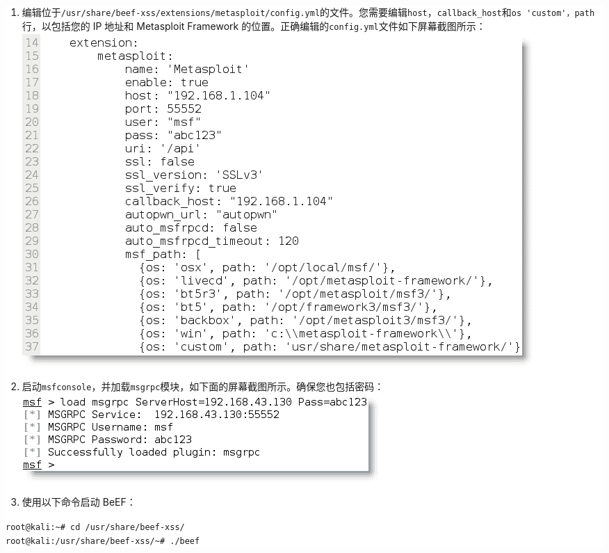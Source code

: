 1.  编辑位于`/usr/share/beef-xss/extensions/metasploit/config.yml`的文件。您需要编辑`host`，`callback_host`和`os 'custom'，path`行，以包括您的 IP 地址和 Metasploit Framework 的位置。正确编辑的`config.yml`文件如下屏幕截图所示：![安装和配置浏览器利用框架](img/3121OS_11_15.jpg)

1.  启动`msfconsole`，并加载`msgrpc`模块，如下面的屏幕截图所示。确保您也包括密码：![安装和配置浏览器利用框架](img/3121OS_11_16.jpg)

1.  使用以下命令启动 BeEF：

```
root@kali:~# cd /usr/share/beef-xss/
root@kali:/usr/share/beef-xss/~# ./beef

```
